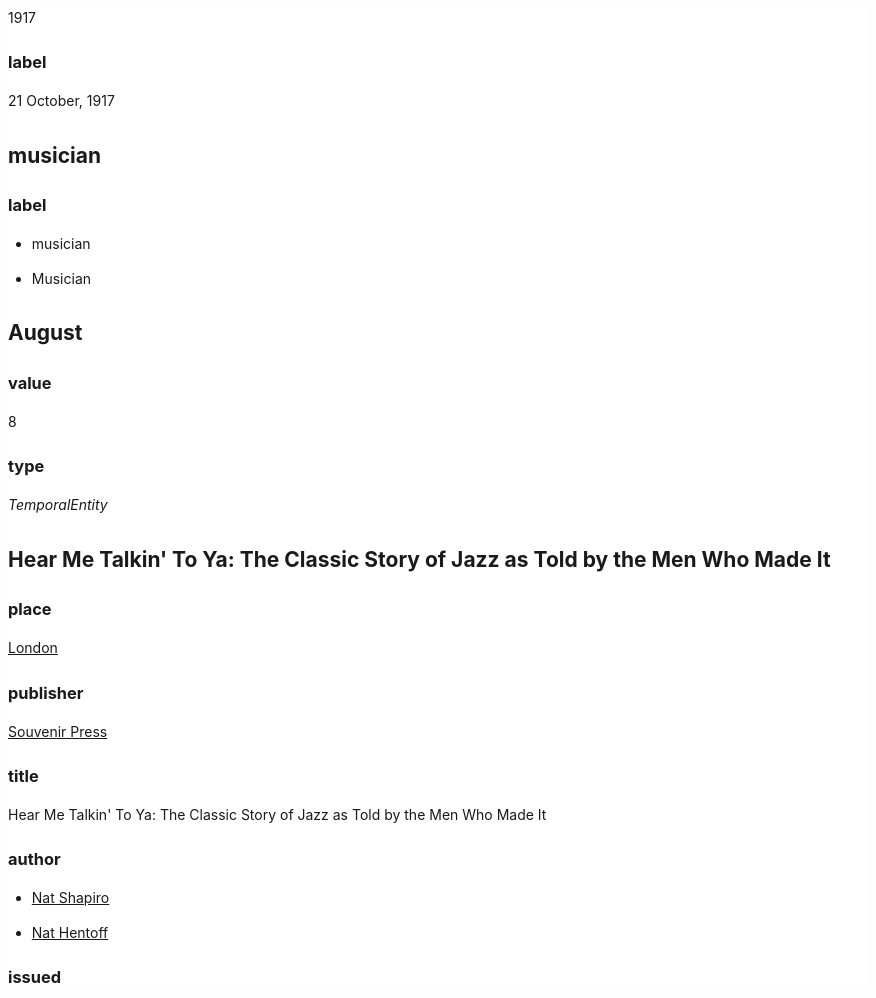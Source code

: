 
1917

### label


21 October, 1917

## musician

### label

 - musician

 - Musician

## August

### value


8

### type


*TemporalEntity*

## Hear Me Talkin' To Ya: The Classic Story of Jazz as Told by the Men Who Made It

### place


[London](#London)

### publisher


[Souvenir Press](#Souvenir-Press)

### title


Hear Me Talkin' To Ya: The Classic Story of Jazz as Told by the Men Who Made It

### author

 - [Nat Shapiro](#Nat-Shapiro)

 - [Nat Hentoff](#Nat-Hentoff)

### issued

